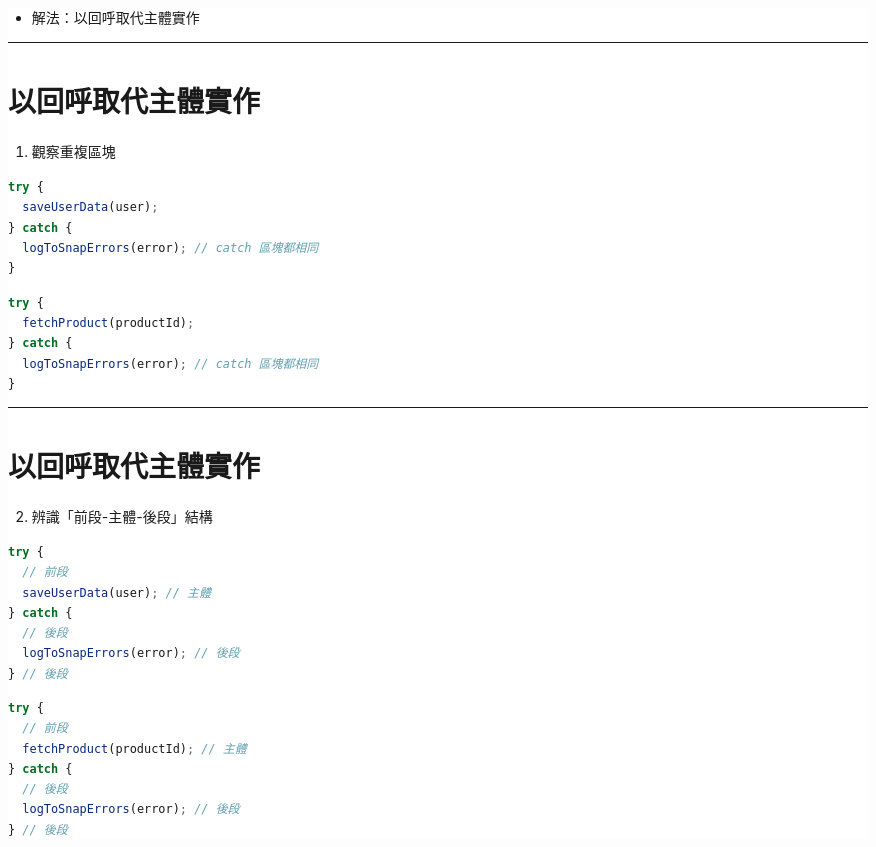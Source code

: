 <div v-click='1' class='mt-6'>

- 解法：以回呼取代主體實作
</div>

---

# 以回呼取代主體實作

1. 觀察重複區塊

<div class="grid grid-cols-2 gap-x-4">

```js
try {
  saveUserData(user);
} catch {
  logToSnapErrors(error); // catch 區塊都相同
}
```

```js
try {
  fetchProduct(productId);
} catch {
  logToSnapErrors(error); // catch 區塊都相同
}
```

</div>

---

# 以回呼取代主體實作

2. 辨識「前段-主體-後段」結構

<div class="grid grid-cols-2 gap-x-4">

```js
try {
  // 前段
  saveUserData(user); // 主體
} catch {
  // 後段
  logToSnapErrors(error); // 後段
} // 後段
```

```js
try {
  // 前段
  fetchProduct(productId); // 主體
} catch {
  // 後段
  logToSnapErrors(error); // 後段
} // 後段
```
